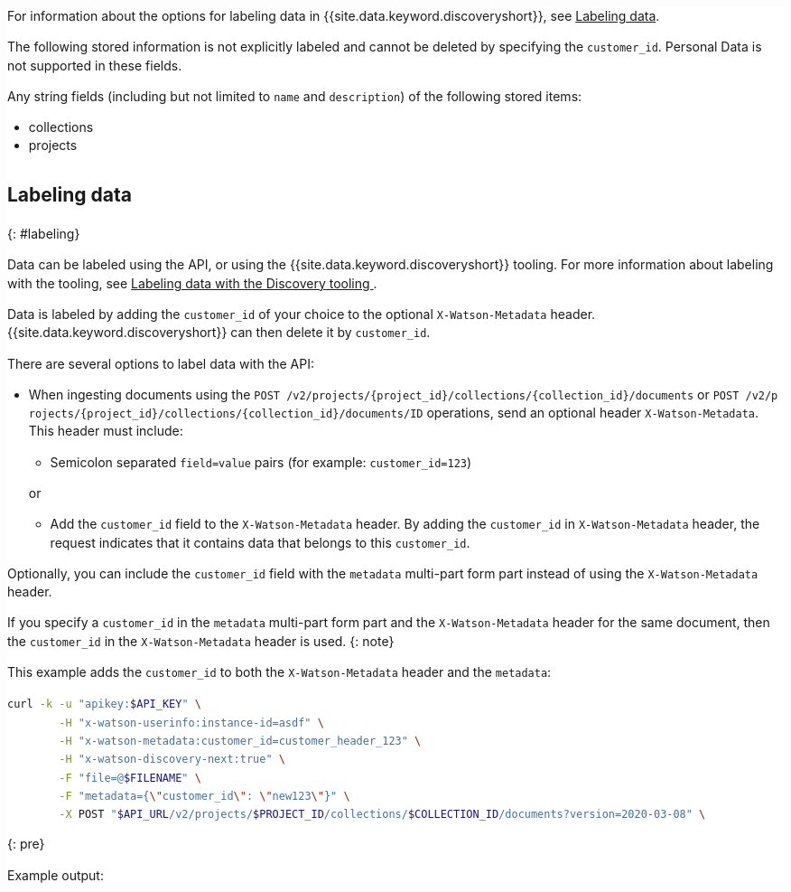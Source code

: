For information about the options for labeling data in {{site.data.keyword.discoveryshort}}, see [Labeling data](/docs/discovery-data?topic=discovery-data-information-security#labeling).

The following stored information is not explicitly labeled and cannot be deleted by specifying the `customer_id`. Personal Data is not supported in these fields.

Any string fields (including but not limited to `name` and `description`) of the following stored items:
- collections
- projects

## Labeling data
{: #labeling}

Data can be labeled using the API, or using the {{site.data.keyword.discoveryshort}} tooling. For more information about labeling with the tooling, see [Labeling data with the Discovery tooling ](/docs/discovery-data?topic=discovery-data-information-security#labelingtooling).

Data is labeled by adding the `customer_id` of your choice to the optional `X-Watson-Metadata` header. {{site.data.keyword.discoveryshort}} can then delete it by `customer_id`.

There are several options to label data with the API:

- When ingesting documents using the `POST /v2/projects/{project_id}/collections/{collection_id}/documents` or `POST /v2/projects/{project_id}/collections/{collection_id}/documents/ID` operations, send an optional header `X-Watson-Metadata`. This header must include:

  -  Semicolon separated `field=value` pairs (for example: `customer_id=123`) 

  or

  -  Add the `customer_id` field to the `X-Watson-Metadata` header. By adding the `customer_id` in `X-Watson-Metadata` header, the request indicates that it contains data that belongs to this `customer_id`.

Optionally, you can include the `customer_id` field with the `metadata` multi-part form part instead of using the `X-Watson-Metadata` header.

If you specify a `customer_id` in the `metadata` multi-part form part and the `X-Watson-Metadata` header for the same document, then the `customer_id` in the `X-Watson-Metadata` header is used.
{: note}
 

This example adds the `customer_id` to both the `X-Watson-Metadata` header and the `metadata`:

```bash
curl -k -u "apikey:$API_KEY" \
        -H "x-watson-userinfo:instance-id=asdf" \
        -H "x-watson-metadata:customer_id=customer_header_123" \
        -H "x-watson-discovery-next:true" \
        -F "file=@$FILENAME" \
        -F "metadata={\"customer_id\": \"new123\"}" \
        -X POST "$API_URL/v2/projects/$PROJECT_ID/collections/$COLLECTION_ID/documents?version=2020-03-08" \
```
{: pre}

Example output:
